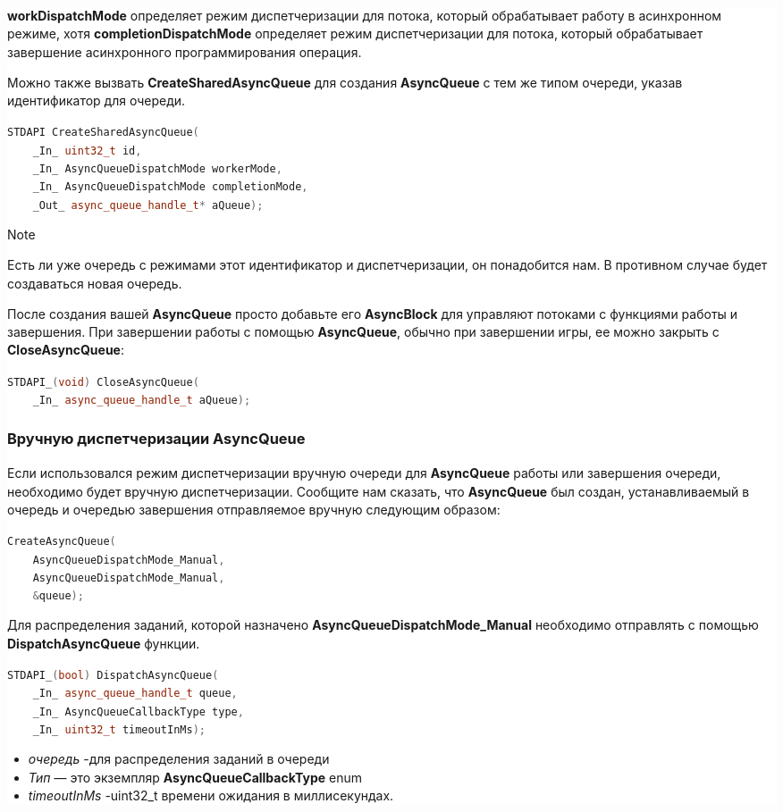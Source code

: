 **workDispatchMode** определяет режим диспетчеризации для потока, который обрабатывает работу в асинхронном режиме, хотя **completionDispatchMode** определяет режим диспетчеризации для потока, который обрабатывает завершение асинхронного программирования операция.

Можно также вызвать **CreateSharedAsyncQueue** для создания **AsyncQueue** с тем же типом очереди, указав идентификатор для очереди.

```cpp
STDAPI CreateSharedAsyncQueue(
    _In_ uint32_t id,
    _In_ AsyncQueueDispatchMode workerMode,
    _In_ AsyncQueueDispatchMode completionMode,
    _Out_ async_queue_handle_t* aQueue);
```

> [!NOTE]
> Есть ли уже очередь с режимами этот идентификатор и диспетчеризации, он понадобится нам.  В противном случае будет создаваться новая очередь.

После создания вашей **AsyncQueue** просто добавьте его **AsyncBlock** для управляют потоками с функциями работы и завершения.
При завершении работы с помощью **AsyncQueue**, обычно при завершении игры, ее можно закрыть с **CloseAsyncQueue**:

```cpp
STDAPI_(void) CloseAsyncQueue(
    _In_ async_queue_handle_t aQueue);
```

### <a name="manually-dispatching-an-asyncqueue"></a>Вручную диспетчеризации **AsyncQueue**

Если использовался режим диспетчеризации вручную очереди для **AsyncQueue** работы или завершения очереди, необходимо будет вручную диспетчеризации.
Сообщите нам сказать, что **AsyncQueue** был создан, устанавливаемый в очередь и очередью завершения отправляемое вручную следующим образом:

```cpp
CreateAsyncQueue(
    AsyncQueueDispatchMode_Manual,
    AsyncQueueDispatchMode_Manual,
    &queue);
```

Для распределения заданий, которой назначено **AsyncQueueDispatchMode_Manual** необходимо отправлять с помощью **DispatchAsyncQueue** функции.

```cpp
STDAPI_(bool) DispatchAsyncQueue(
    _In_ async_queue_handle_t queue,
    _In_ AsyncQueueCallbackType type,
    _In_ uint32_t timeoutInMs);
```

* *очередь* -для распределения заданий в очереди
* *Тип* — это экземпляр **AsyncQueueCallbackType** enum
* *timeoutInMs* -uint32_t времени ожидания в миллисекундах.
